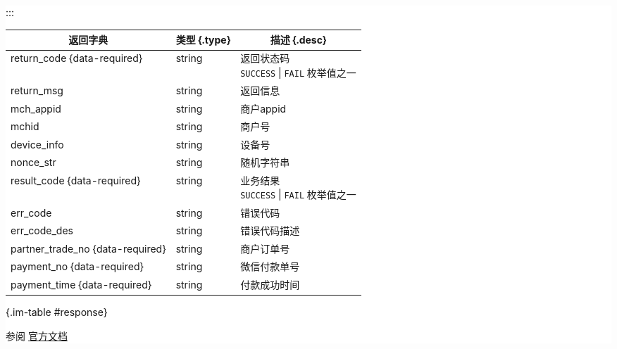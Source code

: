 :::

| 返回字典 | 类型 {.type} | 描述 {.desc}
| --- | --- | ---
| return_code {data-required} | string | 返回状态码<br/>`SUCCESS` \| `FAIL` 枚举值之一
| return_msg | string | 返回信息
| mch_appid | string | 商户appid
| mchid | string | 商户号
| device_info | string | 设备号
| nonce_str | string | 随机字符串
| result_code {data-required} | string | 业务结果<br/>`SUCCESS` \| `FAIL` 枚举值之一
| err_code | string | 错误代码
| err_code_des | string | 错误代码描述
| partner_trade_no {data-required} | string | 商户订单号
| payment_no {data-required} | string | 微信付款单号
| payment_time {data-required} | string | 付款成功时间

{.im-table #response}

参阅 [官方文档](https://pay.weixin.qq.com/doc/v2/merchant/4011989673)
